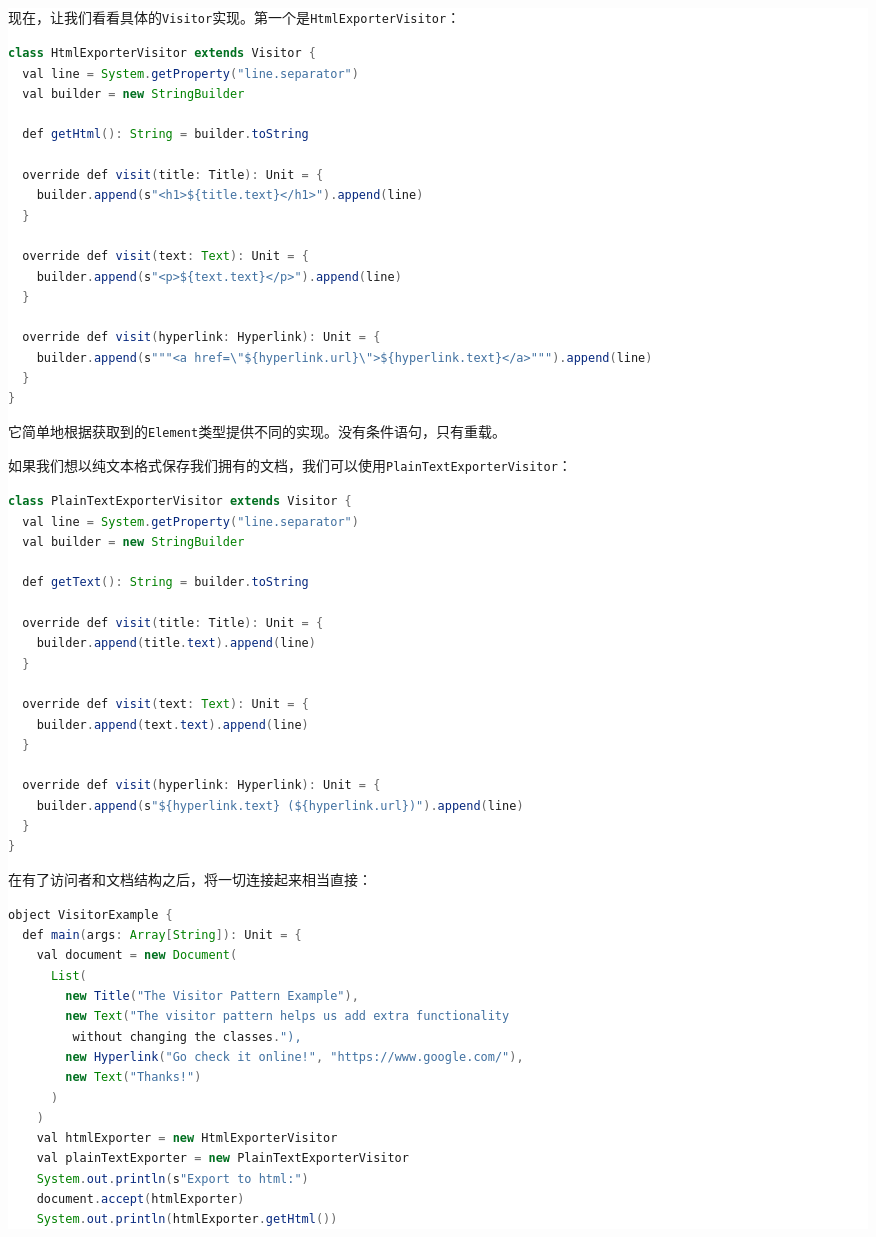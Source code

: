 现在，让我们看看具体的`Visitor`实现。第一个是`HtmlExporterVisitor`：

```java
class HtmlExporterVisitor extends Visitor {
  val line = System.getProperty("line.separator")
  val builder = new StringBuilder

  def getHtml(): String = builder.toString

  override def visit(title: Title): Unit = {
    builder.append(s"<h1>${title.text}</h1>").append(line)
  }

  override def visit(text: Text): Unit = {
    builder.append(s"<p>${text.text}</p>").append(line)
  }

  override def visit(hyperlink: Hyperlink): Unit = {
    builder.append(s"""<a href=\"${hyperlink.url}\">${hyperlink.text}</a>""").append(line)
  }
}
```

它简单地根据获取到的`Element`类型提供不同的实现。没有条件语句，只有重载。

如果我们想以纯文本格式保存我们拥有的文档，我们可以使用`PlainTextExporterVisitor`：

```java
class PlainTextExporterVisitor extends Visitor {
  val line = System.getProperty("line.separator")
  val builder = new StringBuilder

  def getText(): String = builder.toString

  override def visit(title: Title): Unit = {
    builder.append(title.text).append(line)
  }

  override def visit(text: Text): Unit = {
    builder.append(text.text).append(line)
  }

  override def visit(hyperlink: Hyperlink): Unit = {
    builder.append(s"${hyperlink.text} (${hyperlink.url})").append(line)
  }
}
```

在有了访问者和文档结构之后，将一切连接起来相当直接：

```java
object VisitorExample {
  def main(args: Array[String]): Unit = {
    val document = new Document(
      List(
        new Title("The Visitor Pattern Example"),
        new Text("The visitor pattern helps us add extra functionality
         without changing the classes."),
        new Hyperlink("Go check it online!", "https://www.google.com/"),
        new Text("Thanks!")
      )
    )
    val htmlExporter = new HtmlExporterVisitor
    val plainTextExporter = new PlainTextExporterVisitor
    System.out.println(s"Export to html:")
    document.accept(htmlExporter)
    System.out.println(htmlExporter.getHtml())
```